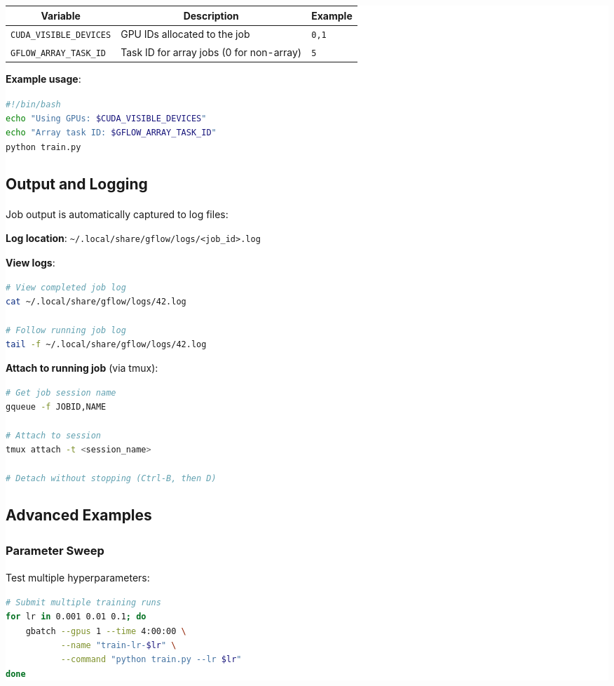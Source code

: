 | Variable | Description | Example |
|----------|-------------|---------|
| `CUDA_VISIBLE_DEVICES` | GPU IDs allocated to the job | `0,1` |
| `GFLOW_ARRAY_TASK_ID` | Task ID for array jobs (0 for non-array) | `5` |

**Example usage**:
```bash
#!/bin/bash
echo "Using GPUs: $CUDA_VISIBLE_DEVICES"
echo "Array task ID: $GFLOW_ARRAY_TASK_ID"
python train.py
```

## Output and Logging

Job output is automatically captured to log files:

**Log location**: `~/.local/share/gflow/logs/<job_id>.log`

**View logs**:
```bash
# View completed job log
cat ~/.local/share/gflow/logs/42.log

# Follow running job log
tail -f ~/.local/share/gflow/logs/42.log
```

**Attach to running job** (via tmux):
```bash
# Get job session name
gqueue -f JOBID,NAME

# Attach to session
tmux attach -t <session_name>

# Detach without stopping (Ctrl-B, then D)
```

## Advanced Examples

### Parameter Sweep

Test multiple hyperparameters:

```bash
# Submit multiple training runs
for lr in 0.001 0.01 0.1; do
    gbatch --gpus 1 --time 4:00:00 \
           --name "train-lr-$lr" \
           --command "python train.py --lr $lr"
done
```
